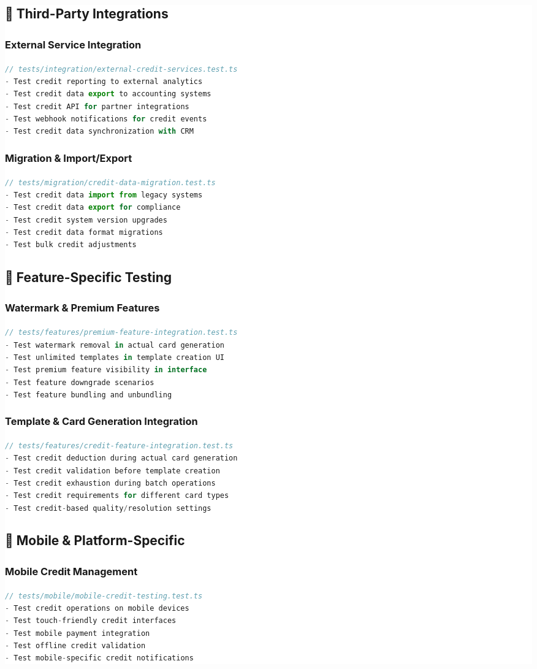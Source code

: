 ## 🧩 **Third-Party Integrations**

### External Service Integration
```typescript
// tests/integration/external-credit-services.test.ts
- Test credit reporting to external analytics
- Test credit data export to accounting systems
- Test credit API for partner integrations
- Test webhook notifications for credit events
- Test credit data synchronization with CRM
```

### Migration & Import/Export
```typescript
// tests/migration/credit-data-migration.test.ts
- Test credit data import from legacy systems
- Test credit data export for compliance
- Test credit system version upgrades
- Test credit data format migrations
- Test bulk credit adjustments
```

## 🎨 **Feature-Specific Testing**

### Watermark & Premium Features
```typescript
// tests/features/premium-feature-integration.test.ts
- Test watermark removal in actual card generation
- Test unlimited templates in template creation UI
- Test premium feature visibility in interface
- Test feature downgrade scenarios
- Test feature bundling and unbundling
```

### Template & Card Generation Integration
```typescript
// tests/features/credit-feature-integration.test.ts
- Test credit deduction during actual card generation
- Test credit validation before template creation
- Test credit exhaustion during batch operations
- Test credit requirements for different card types
- Test credit-based quality/resolution settings
```

## 📱 **Mobile & Platform-Specific**

### Mobile Credit Management
```typescript
// tests/mobile/mobile-credit-testing.test.ts
- Test credit operations on mobile devices
- Test touch-friendly credit interfaces
- Test mobile payment integration
- Test offline credit validation
- Test mobile-specific credit notifications
```
